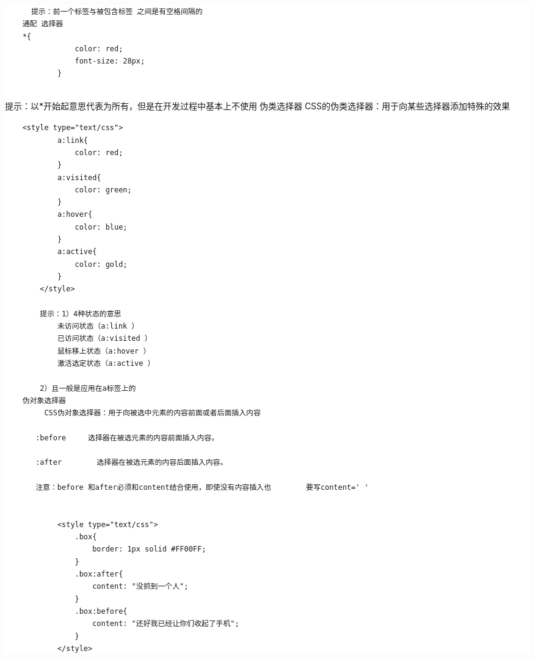 	      提示：前一个标签与被包含标签 之间是有空格间隔的
		通配 选择器  
		*{
					color: red;
					font-size: 28px;
				}


​	
	       提示：以*开始起意思代表为所有，但是在开发过程中基本上不使用
		伪类选择器
		CSS的伪类选择器：用于向某些选择器添加特殊的效果 
	
	    <style type="text/css">
				a:link{
					color: red;
				}
				a:visited{
					color: green;
				}
				a:hover{
					color: blue;
				}
				a:active{
					color: gold;
				}
			</style>
	
	        提示：1）4种状态的意思
				未访问状态（a:link ）
				已访问状态（a:visited ）
				鼠标移上状态（a:hover ）
				激活选定状态（a:active ）
	
	        2）且一般是应用在a标签上的
		伪对象选择器
	         CSS伪对象选择器：用于向被选中元素的内容前面或者后面插入内容
	
	       :before     选择器在被选元素的内容前面插入内容。
	
	       :after        选择器在被选元素的内容后面插入内容。
	
	       注意：before 和after必须和content结合使用，即使没有内容插入也        要写content=' '


	            <style type="text/css">
	                .box{
	                    border: 1px solid #FF00FF;
	                }
	                .box:after{
	                    content: "没抓到一个人";
	                }
	                .box:before{
	                    content: "还好我已经让你们收起了手机";
	                }
	            </style>
